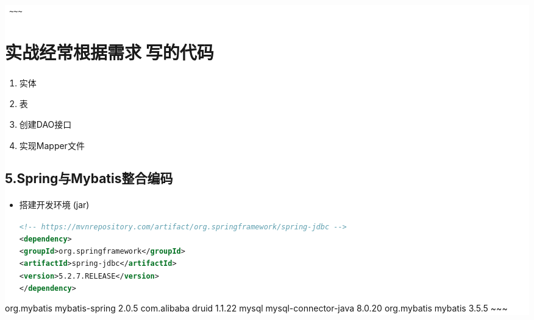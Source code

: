      ~~~
# 实战经常根据需求 写的代码
1. 实体
2. 表
3. 创建DAO接口
4. 实现Mapper文件
   
     ~~~
     
     ~~~

## 5.Spring与Mybatis整合编码

- 搭建开发环境 (jar)

     ~~~xml
     <!-- https://mvnrepository.com/artifact/org.springframework/spring-jdbc -->
     <dependency>
     <groupId>org.springframework</groupId>
     <artifactId>spring-jdbc</artifactId>
     <version>5.2.7.RELEASE</version>
     </dependency>
     ~~~


<dependency>
    <groupId>org.mybatis</groupId>
    <artifactId>mybatis-spring</artifactId>
    <version>2.0.5</version>
</dependency>


<dependency>
    <groupId>com.alibaba</groupId>
    <artifactId>druid</artifactId>
    <version>1.1.22</version>
</dependency>


<dependency>
    <groupId>mysql</groupId>
    <artifactId>mysql-connector-java</artifactId>
    <version>8.0.20</version>
</dependency>


<dependency>
    <groupId>org.mybatis</groupId>
    <artifactId>mybatis</artifactId>
    <version>3.5.5</version>
</dependency>
     ~~~

